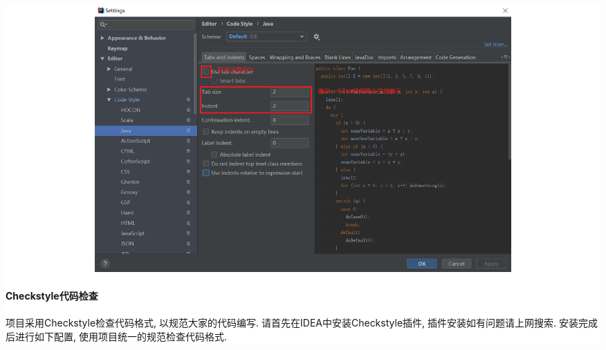 <p align="center">
    <img src="./imgs/dev/2.png" width="70%">
</p>

#### Checkstyle代码检查
项目采用Checkstyle检查代码格式, 以规范大家的代码编写. 请首先在IDEA中安装Checkstyle插件, 插件安装如有问题请上网搜索. 
安装完成后进行如下配置, 使用项目统一的规范检查代码格式.
<br>
<p align="center">